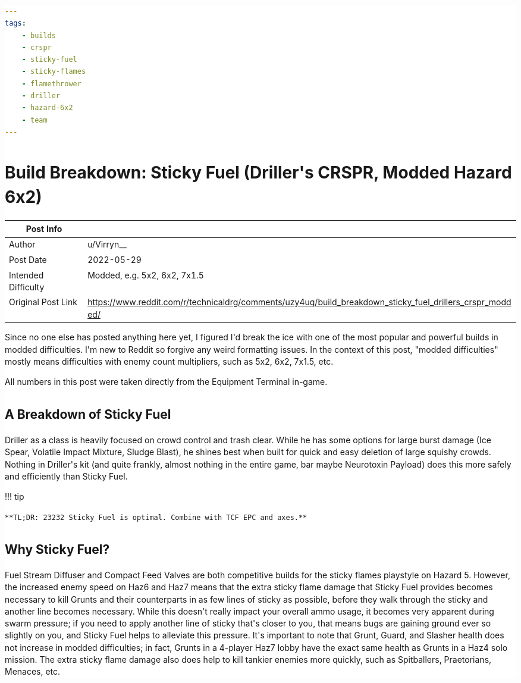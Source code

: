 ```yaml
---
tags:
    - builds
    - crspr
    - sticky-fuel
    - sticky-flames
    - flamethrower
    - driller
    - hazard-6x2
    - team
---
```


# Build Breakdown: Sticky Fuel (Driller's CRSPR, Modded Hazard 6x2)

| Post Info           |                                                                                                            |
|---------------------|------------------------------------------------------------------------------------------------------------|
| Author              | u/Virryn__                                                                                                 |
| Post Date           | 2022-05-29                                                                                                 |
| Intended Difficulty | Modded, e.g. 5x2, 6x2, 7x1.5                                                                               |
| Original Post Link  | <https://www.reddit.com/r/technicaldrg/comments/uzy4uq/build_breakdown_sticky_fuel_drillers_crspr_modded/> |

Since no one else has posted anything here yet, I figured I'd break the ice with one of the most
popular and powerful builds in modded difficulties. I'm new to Reddit so forgive any weird
formatting issues. In the context of this post, "modded difficulties" mostly means difficulties with
enemy count multipliers, such as 5x2, 6x2, 7x1.5, etc.

All numbers in this post were taken directly from the Equipment Terminal in-game.

## A Breakdown of Sticky Fuel

Driller as a class is heavily focused on crowd control and trash clear. While he has some options
for large burst damage (Ice Spear, Volatile Impact Mixture, Sludge Blast), he shines best when built
for quick and easy deletion of large squishy crowds. Nothing in Driller's kit (and quite frankly,
almost nothing in the entire game, bar maybe Neurotoxin Payload) does this more safely and
efficiently than Sticky Fuel.

!!! tip

    **TL;DR: 23232 Sticky Fuel is optimal. Combine with TCF EPC and axes.**

## Why Sticky Fuel?

Fuel Stream Diffuser and Compact Feed Valves are both competitive builds for the sticky flames
playstyle on Hazard 5. However, the increased enemy speed on Haz6 and Haz7 means that the extra
sticky flame damage that Sticky Fuel provides becomes necessary to kill Grunts and their
counterparts in as few lines of sticky as possible, before they walk through the sticky and another
line becomes necessary. While this doesn't really impact your overall ammo usage, it becomes very
apparent during swarm pressure; if you need to apply another line of sticky that's closer to you,
that means bugs are gaining ground ever so slightly on you, and Sticky Fuel helps to alleviate this
pressure. It's important to note that Grunt, Guard, and Slasher health does not increase in modded
difficulties; in fact, Grunts in a 4-player Haz7 lobby have the exact same health as Grunts in a
Haz4 solo mission. The extra sticky flame damage also does help to kill tankier enemies more
quickly, such as Spitballers, Praetorians, Menaces, etc.
